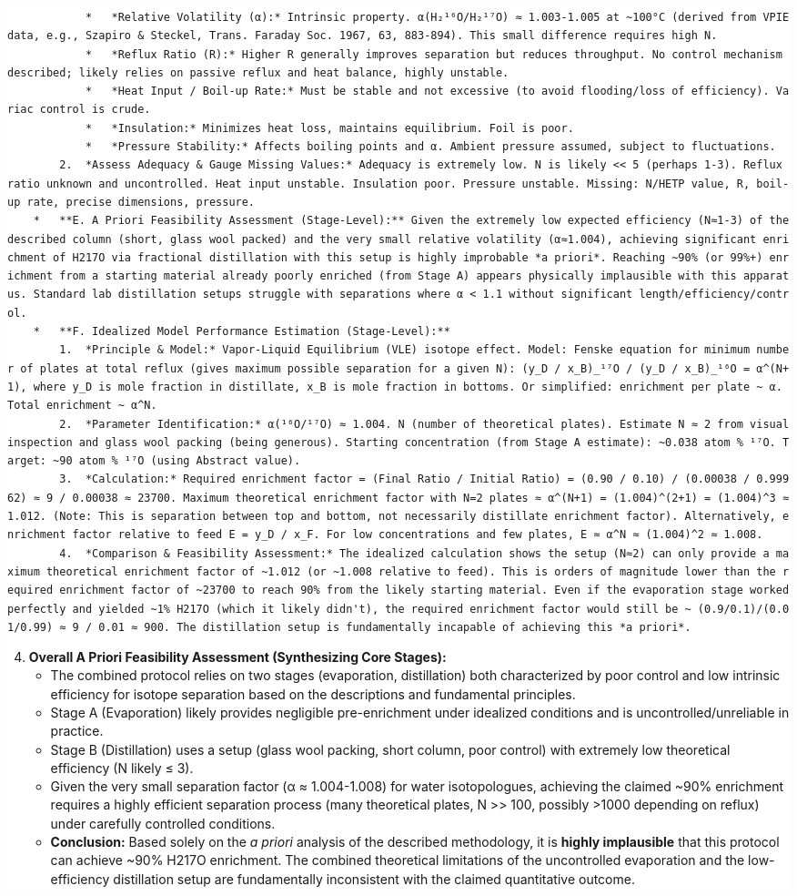                 *   *Relative Volatility (α):* Intrinsic property. α(H₂¹⁶O/H₂¹⁷O) ≈ 1.003-1.005 at ~100°C (derived from VPIE data, e.g., Szapiro & Steckel, Trans. Faraday Soc. 1967, 63, 883-894). This small difference requires high N.
                *   *Reflux Ratio (R):* Higher R generally improves separation but reduces throughput. No control mechanism described; likely relies on passive reflux and heat balance, highly unstable.
                *   *Heat Input / Boil-up Rate:* Must be stable and not excessive (to avoid flooding/loss of efficiency). Variac control is crude.
                *   *Insulation:* Minimizes heat loss, maintains equilibrium. Foil is poor.
                *   *Pressure Stability:* Affects boiling points and α. Ambient pressure assumed, subject to fluctuations.
            2.  *Assess Adequacy & Gauge Missing Values:* Adequacy is extremely low. N is likely << 5 (perhaps 1-3). Reflux ratio unknown and uncontrolled. Heat input unstable. Insulation poor. Pressure unstable. Missing: N/HETP value, R, boil-up rate, precise dimensions, pressure.
        *   **E. A Priori Feasibility Assessment (Stage-Level):** Given the extremely low expected efficiency (N≈1-3) of the described column (short, glass wool packed) and the very small relative volatility (α≈1.004), achieving significant enrichment of H217O via fractional distillation with this setup is highly improbable *a priori*. Reaching ~90% (or 99%+) enrichment from a starting material already poorly enriched (from Stage A) appears physically implausible with this apparatus. Standard lab distillation setups struggle with separations where α < 1.1 without significant length/efficiency/control.
        *   **F. Idealized Model Performance Estimation (Stage-Level):**
            1.  *Principle & Model:* Vapor-Liquid Equilibrium (VLE) isotope effect. Model: Fenske equation for minimum number of plates at total reflux (gives maximum possible separation for a given N): (y_D / x_B)_¹⁷O / (y_D / x_B)_¹⁶O = α^(N+1), where y_D is mole fraction in distillate, x_B is mole fraction in bottoms. Or simplified: enrichment per plate ~ α. Total enrichment ~ α^N.
            2.  *Parameter Identification:* α(¹⁶O/¹⁷O) ≈ 1.004. N (number of theoretical plates). Estimate N ≈ 2 from visual inspection and glass wool packing (being generous). Starting concentration (from Stage A estimate): ~0.038 atom % ¹⁷O. Target: ~90 atom % ¹⁷O (using Abstract value).
            3.  *Calculation:* Required enrichment factor = (Final Ratio / Initial Ratio) = (0.90 / 0.10) / (0.00038 / 0.99962) ≈ 9 / 0.00038 ≈ 23700. Maximum theoretical enrichment factor with N=2 plates ≈ α^(N+1) = (1.004)^(2+1) = (1.004)^3 ≈ 1.012. (Note: This is separation between top and bottom, not necessarily distillate enrichment factor). Alternatively, enrichment factor relative to feed E = y_D / x_F. For low concentrations and few plates, E ≈ α^N ≈ (1.004)^2 ≈ 1.008.
            4.  *Comparison & Feasibility Assessment:* The idealized calculation shows the setup (N≈2) can only provide a maximum theoretical enrichment factor of ~1.012 (or ~1.008 relative to feed). This is orders of magnitude lower than the required enrichment factor of ~23700 to reach 90% from the likely starting material. Even if the evaporation stage worked perfectly and yielded ~1% H217O (which it likely didn't), the required enrichment factor would still be ~ (0.9/0.1)/(0.01/0.99) ≈ 9 / 0.01 ≈ 900. The distillation setup is fundamentally incapable of achieving this *a priori*.

4.  **Overall A Priori Feasibility Assessment (Synthesizing Core Stages):**
    *   The combined protocol relies on two stages (evaporation, distillation) both characterized by poor control and low intrinsic efficiency for isotope separation based on the descriptions and fundamental principles.
    *   Stage A (Evaporation) likely provides negligible pre-enrichment under idealized conditions and is uncontrolled/unreliable in practice.
    *   Stage B (Distillation) uses a setup (glass wool packing, short column, poor control) with extremely low theoretical efficiency (N likely ≤ 3).
    *   Given the very small separation factor (α ≈ 1.004-1.008) for water isotopologues, achieving the claimed ~90% enrichment requires a highly efficient separation process (many theoretical plates, N >> 100, possibly >1000 depending on reflux) under carefully controlled conditions.
    *   **Conclusion:** Based solely on the *a priori* analysis of the described methodology, it is **highly implausible** that this protocol can achieve ~90% H217O enrichment. The combined theoretical limitations of the uncontrolled evaporation and the low-efficiency distillation setup are fundamentally inconsistent with the claimed quantitative outcome.
